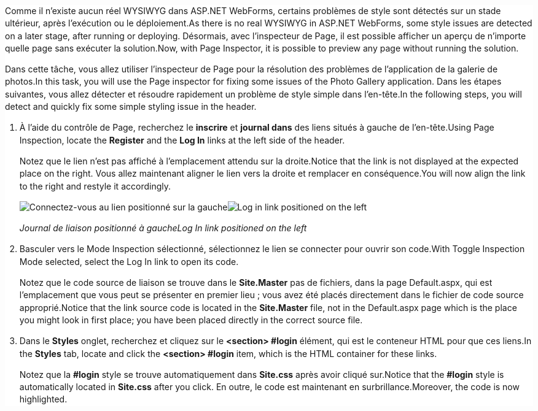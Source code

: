 <span data-ttu-id="f377e-385">Comme il n’existe aucun réel WYSIWYG dans ASP.NET WebForms, certains problèmes de style sont détectés sur un stade ultérieur, après l’exécution ou le déploiement.</span><span class="sxs-lookup"><span data-stu-id="f377e-385">As there is no real WYSIWYG in ASP.NET WebForms, some style issues are detected on a later stage, after running or deploying.</span></span> <span data-ttu-id="f377e-386">Désormais, avec l’inspecteur de Page, il est possible afficher un aperçu de n’importe quelle page sans exécuter la solution.</span><span class="sxs-lookup"><span data-stu-id="f377e-386">Now, with Page Inspector, it is possible to preview any page without running the solution.</span></span>

<span data-ttu-id="f377e-387">Dans cette tâche, vous allez utiliser l’inspecteur de Page pour la résolution des problèmes de l’application de la galerie de photos.</span><span class="sxs-lookup"><span data-stu-id="f377e-387">In this task, you will use the Page inspector for fixing some issues of the Photo Gallery application.</span></span> <span data-ttu-id="f377e-388">Dans les étapes suivantes, vous allez détecter et résoudre rapidement un problème de style simple dans l’en-tête.</span><span class="sxs-lookup"><span data-stu-id="f377e-388">In the following steps, you will detect and quickly fix some simple styling issue in the header.</span></span>

1. <span data-ttu-id="f377e-389">À l’aide du contrôle de Page, recherchez le **inscrire** et **journal dans** des liens situés à gauche de l’en-tête.</span><span class="sxs-lookup"><span data-stu-id="f377e-389">Using Page Inspection, locate the **Register** and the **Log In** links at the left side of the header.</span></span>

    <span data-ttu-id="f377e-390">Notez que le lien n’est pas affiché à l’emplacement attendu sur la droite.</span><span class="sxs-lookup"><span data-stu-id="f377e-390">Notice that the link is not displayed at the expected place on the right.</span></span> <span data-ttu-id="f377e-391">Vous allez maintenant aligner le lien vers la droite et remplacer en conséquence.</span><span class="sxs-lookup"><span data-stu-id="f377e-391">You will now align the link to the right and restyle it accordingly.</span></span>

    <span data-ttu-id="f377e-392">![Connectez-vous au lien positionné sur la gauche](using-page-inspector-in-visual-studio-2012/_static/image38.png "connecter lien positionné sur la gauche")</span><span class="sxs-lookup"><span data-stu-id="f377e-392">![Log in link positioned on the left](using-page-inspector-in-visual-studio-2012/_static/image38.png "Log in link positioned on the left")</span></span>

    <span data-ttu-id="f377e-393">*Journal de liaison positionné à gauche*</span><span class="sxs-lookup"><span data-stu-id="f377e-393">*Log In link positioned on the left*</span></span>
2. <span data-ttu-id="f377e-394">Basculer vers le Mode Inspection sélectionné, sélectionnez le lien se connecter pour ouvrir son code.</span><span class="sxs-lookup"><span data-stu-id="f377e-394">With Toggle Inspection Mode selected, select the Log In link to open its code.</span></span>

    <span data-ttu-id="f377e-395">Notez que le code source de liaison se trouve dans le **Site.Master** pas de fichiers, dans la page Default.aspx, qui est l’emplacement que vous peut se présenter en premier lieu ; vous avez été placés directement dans le fichier de code source approprié.</span><span class="sxs-lookup"><span data-stu-id="f377e-395">Notice that the link source code is located in the **Site.Master** file, not in the Default.aspx page which is the place you might look in first place; you have been placed directly in the correct source file.</span></span>
3. <span data-ttu-id="f377e-396">Dans le **Styles** onglet, recherchez et cliquez sur le  **&lt;section&gt; #login** élément, qui est le conteneur HTML pour que ces liens.</span><span class="sxs-lookup"><span data-stu-id="f377e-396">In the **Styles** tab, locate and click the **&lt;section&gt; #login** item, which is the HTML container for these links.</span></span>

    <span data-ttu-id="f377e-397">Notez que la **#login** style se trouve automatiquement dans **Site.css** après avoir cliqué sur.</span><span class="sxs-lookup"><span data-stu-id="f377e-397">Notice that the **#login** style is automatically located in **Site.css** after you click.</span></span> <span data-ttu-id="f377e-398">En outre, le code est maintenant en surbrillance.</span><span class="sxs-lookup"><span data-stu-id="f377e-398">Moreover, the code is now highlighted.</span></span>
